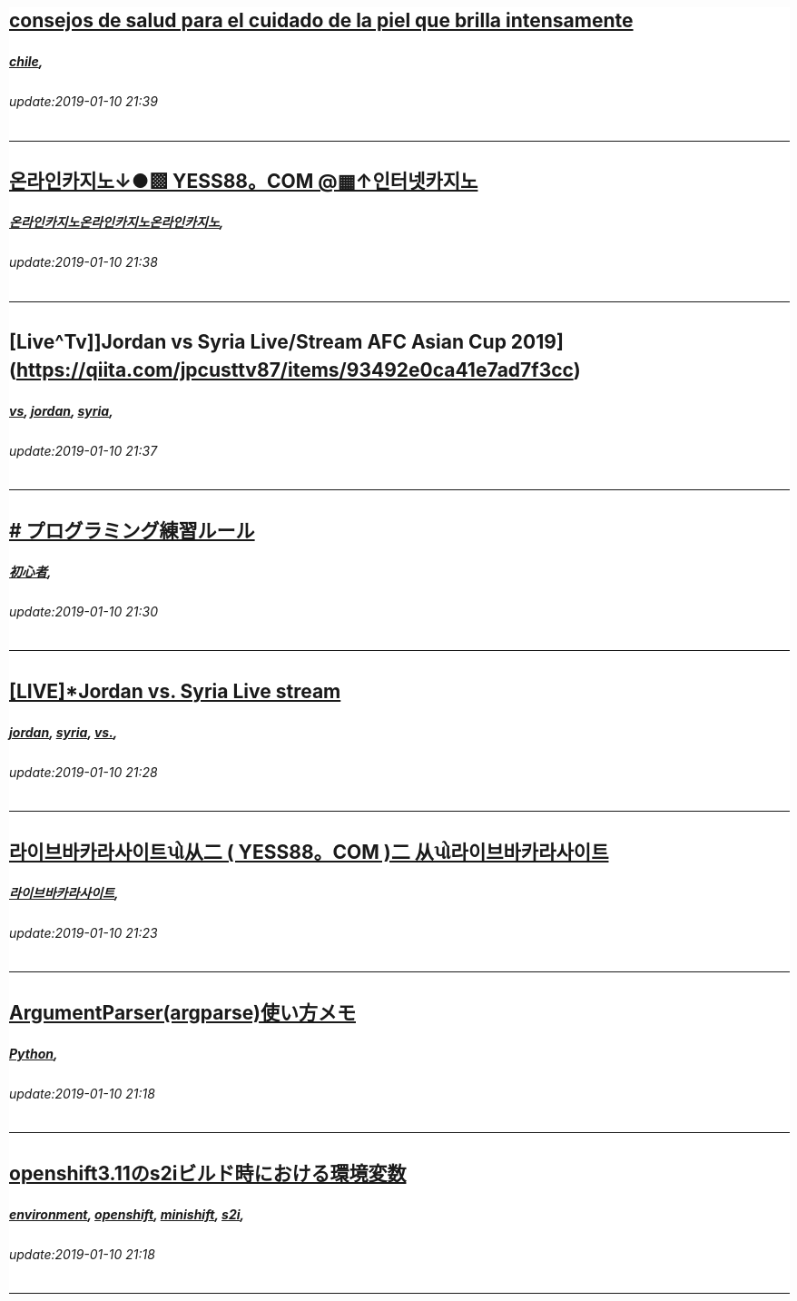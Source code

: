 ## [consejos de salud para el cuidado de la piel que brilla intensamente](https://qiita.com/partikulinajonse/items/626ebdb29278b3effea6)
##### [chile](https://qiita.com/tags/chile), 
###### update:2019-01-10 21:39
---
## [온라인카지노↓●▩ YESS88。COM @▦↑인터넷카지노](https://qiita.com/kjnjghdf1/items/9937580d45ba9c22e665)
##### [온라인카지노온라인카지노온라인카지노](https://qiita.com/tags/온라인카지노온라인카지노온라인카지노), 
###### update:2019-01-10 21:38
---
## [Live^Tv]]Jordan vs Syria Live/Stream AFC Asian Cup 2019](https://qiita.com/jpcusttv87/items/93492e0ca41e7ad7f3cc)
##### [vs](https://qiita.com/tags/vs), [jordan](https://qiita.com/tags/jordan), [syria](https://qiita.com/tags/syria), 
###### update:2019-01-10 21:37
---
## [# プログラミング練習ルール](https://qiita.com/1kkobayashi/items/cdf50c7e2167177444ac)
##### [初心者](https://qiita.com/tags/初心者), 
###### update:2019-01-10 21:30
---
## [[LIVE]*Jordan vs. Syria Live stream](https://qiita.com/jpcustv78/items/9d34a4b250d0aca39bea)
##### [jordan](https://qiita.com/tags/jordan), [syria](https://qiita.com/tags/syria), [vs.](https://qiita.com/tags/vs.), 
###### update:2019-01-10 21:28
---
## [라이브바카라사이트પો从二 ( YESS88。COM )二 从પો라이브바카라사이트](https://qiita.com/Jhweriko14/items/ccdf6b03d38d61e01cc5)
##### [라이브바카라사이트](https://qiita.com/tags/라이브바카라사이트), 
###### update:2019-01-10 21:23
---
## [ArgumentParser(argparse)使い方メモ](https://qiita.com/RW_876/items/d015313973bba3779d68)
##### [Python](https://qiita.com/tags/Python), 
###### update:2019-01-10 21:18
---
## [openshift3.11のs2iビルド時における環境変数](https://qiita.com/imp555sti/items/266d0cd578e6efe8f9fd)
##### [environment](https://qiita.com/tags/environment), [openshift](https://qiita.com/tags/openshift), [minishift](https://qiita.com/tags/minishift), [s2i](https://qiita.com/tags/s2i), 
###### update:2019-01-10 21:18
---